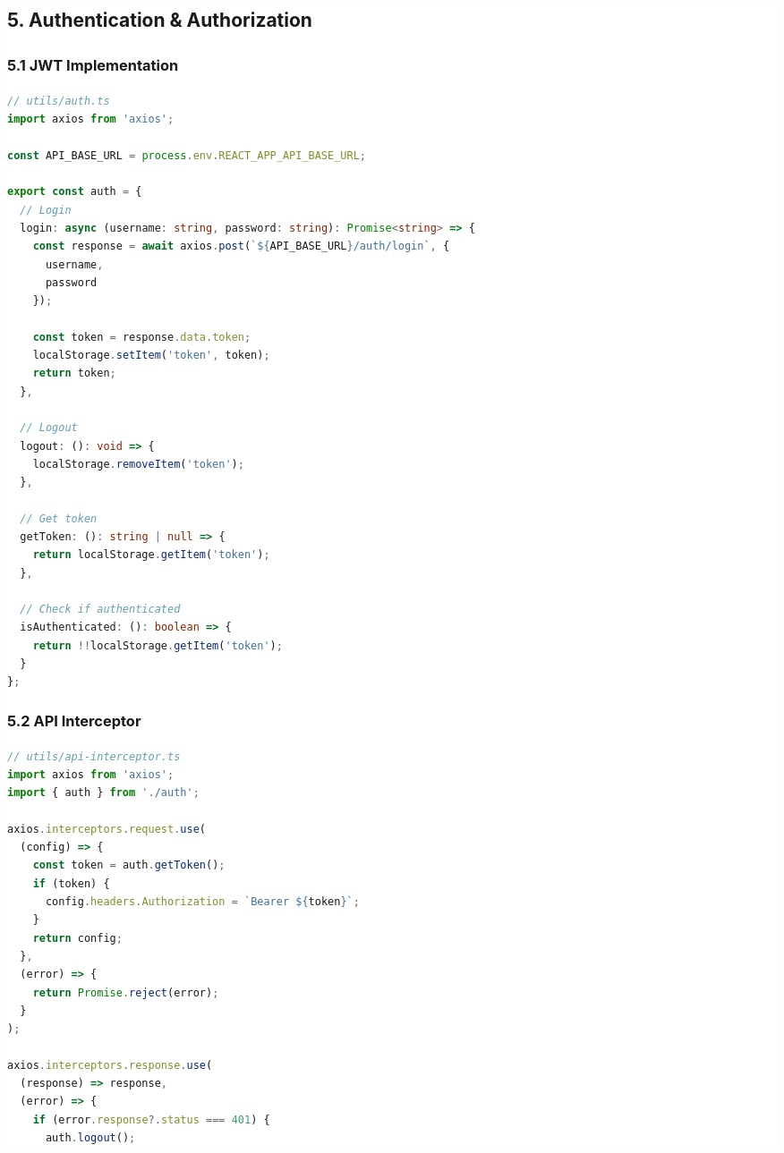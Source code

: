 ## 5. Authentication & Authorization

### 5.1 JWT Implementation
```typescript
// utils/auth.ts
import axios from 'axios';

const API_BASE_URL = process.env.REACT_APP_API_BASE_URL;

export const auth = {
  // Login
  login: async (username: string, password: string): Promise<string> => {
    const response = await axios.post(`${API_BASE_URL}/auth/login`, {
      username,
      password
    });
    
    const token = response.data.token;
    localStorage.setItem('token', token);
    return token;
  },

  // Logout
  logout: (): void => {
    localStorage.removeItem('token');
  },

  // Get token
  getToken: (): string | null => {
    return localStorage.getItem('token');
  },

  // Check if authenticated
  isAuthenticated: (): boolean => {
    return !!localStorage.getItem('token');
  }
};
```

### 5.2 API Interceptor
```typescript
// utils/api-interceptor.ts
import axios from 'axios';
import { auth } from './auth';

axios.interceptors.request.use(
  (config) => {
    const token = auth.getToken();
    if (token) {
      config.headers.Authorization = `Bearer ${token}`;
    }
    return config;
  },
  (error) => {
    return Promise.reject(error);
  }
);

axios.interceptors.response.use(
  (response) => response,
  (error) => {
    if (error.response?.status === 401) {
      auth.logout();
```